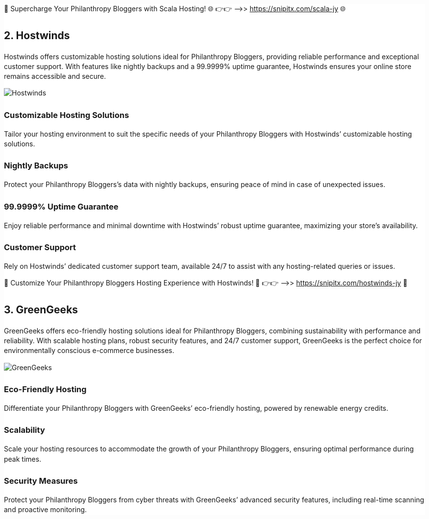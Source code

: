 🚀 Supercharge Your Philanthropy Bloggers with Scala Hosting! 🌐
👉👉 -->> https://snipitx.com/scala-jy 🌐

## 2. Hostwinds

Hostwinds offers customizable hosting solutions ideal for Philanthropy Bloggers, providing reliable performance and exceptional customer support. With features like nightly backups and a 99.9999% uptime guarantee, Hostwinds ensures your online store remains accessible and secure.

![Hostwinds](https://i.imgur.com/53aSNXx.jpeg "Hostwinds Hosting")

### Customizable Hosting Solutions
Tailor your hosting environment to suit the specific needs of your Philanthropy Bloggers with Hostwinds’ customizable hosting solutions.

### Nightly Backups
Protect your Philanthropy Bloggers’s data with nightly backups, ensuring peace of mind in case of unexpected issues.

### 99.9999% Uptime Guarantee
Enjoy reliable performance and minimal downtime with Hostwinds’ robust uptime guarantee, maximizing your store’s availability.

### Customer Support
Rely on Hostwinds’ dedicated customer support team, available 24/7 to assist with any hosting-related queries or issues.

🌟 Customize Your Philanthropy Bloggers Hosting Experience with Hostwinds! 🚀
👉👉 -->> https://snipitx.com/hostwinds-jy 🚀


## 3. GreenGeeks

GreenGeeks offers eco-friendly hosting solutions ideal for Philanthropy Bloggers, combining sustainability with performance and reliability. With scalable hosting plans, robust security features, and 24/7 customer support, GreenGeeks is the perfect choice for environmentally conscious e-commerce businesses.

![GreenGeeks](https://i.imgur.com/eEwuntu.jpg "GreenGeeks Hosting")

### Eco-Friendly Hosting
Differentiate your Philanthropy Bloggers with GreenGeeks’ eco-friendly hosting, powered by renewable energy credits.

### Scalability
Scale your hosting resources to accommodate the growth of your Philanthropy Bloggers, ensuring optimal performance during peak times.

### Security Measures
Protect your Philanthropy Bloggers from cyber threats with GreenGeeks’ advanced security features, including real-time scanning and proactive monitoring.
